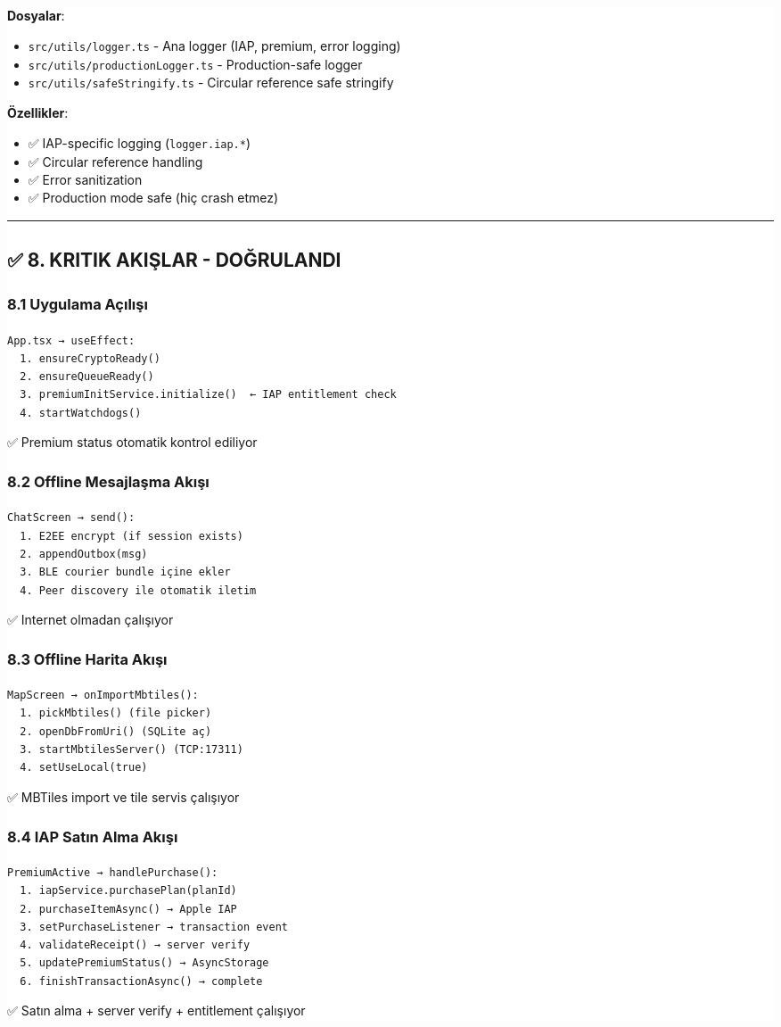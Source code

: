 **Dosyalar**:
- `src/utils/logger.ts` - Ana logger (IAP, premium, error logging)
- `src/utils/productionLogger.ts` - Production-safe logger
- `src/utils/safeStringify.ts` - Circular reference safe stringify

**Özellikler**:
- ✅ IAP-specific logging (`logger.iap.*`)
- ✅ Circular reference handling
- ✅ Error sanitization
- ✅ Production mode safe (hiç crash etmez)

---

## ✅ 8. KRITIK AKIŞLAR - DOĞRULANDI

### 8.1 Uygulama Açılışı
```
App.tsx → useEffect:
  1. ensureCryptoReady()
  2. ensureQueueReady()
  3. premiumInitService.initialize()  ← IAP entitlement check
  4. startWatchdogs()
```
✅ Premium status otomatik kontrol ediliyor

### 8.2 Offline Mesajlaşma Akışı
```
ChatScreen → send():
  1. E2EE encrypt (if session exists)
  2. appendOutbox(msg)
  3. BLE courier bundle içine ekler
  4. Peer discovery ile otomatik iletim
```
✅ Internet olmadan çalışıyor

### 8.3 Offline Harita Akışı
```
MapScreen → onImportMbtiles():
  1. pickMbtiles() (file picker)
  2. openDbFromUri() (SQLite aç)
  3. startMbtilesServer() (TCP:17311)
  4. setUseLocal(true)
```
✅ MBTiles import ve tile servis çalışıyor

### 8.4 IAP Satın Alma Akışı
```
PremiumActive → handlePurchase():
  1. iapService.purchasePlan(planId)
  2. purchaseItemAsync() → Apple IAP
  3. setPurchaseListener → transaction event
  4. validateReceipt() → server verify
  5. updatePremiumStatus() → AsyncStorage
  6. finishTransactionAsync() → complete
```
✅ Satın alma + server verify + entitlement çalışıyor
